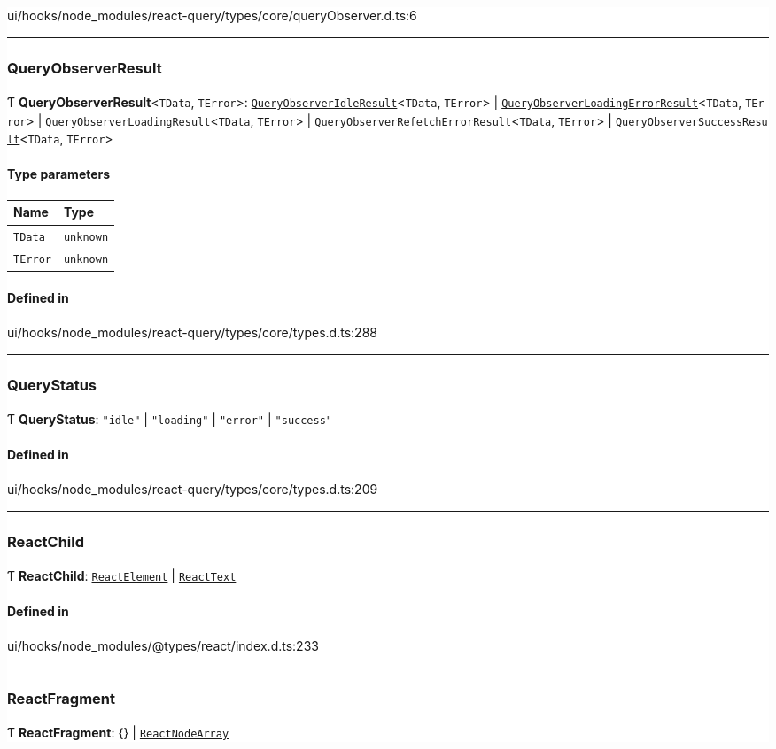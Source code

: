 ui/hooks/node_modules/react-query/types/core/queryObserver.d.ts:6

___

### QueryObserverResult

Ƭ **QueryObserverResult**<`TData`, `TError`\>: [`QueryObserverIdleResult`](../interfaces/akashaproject_ui_awf_hooks._internal_.QueryObserverIdleResult.md)<`TData`, `TError`\> \| [`QueryObserverLoadingErrorResult`](../interfaces/akashaproject_ui_awf_hooks._internal_.QueryObserverLoadingErrorResult.md)<`TData`, `TError`\> \| [`QueryObserverLoadingResult`](../interfaces/akashaproject_ui_awf_hooks._internal_.QueryObserverLoadingResult.md)<`TData`, `TError`\> \| [`QueryObserverRefetchErrorResult`](../interfaces/akashaproject_ui_awf_hooks._internal_.QueryObserverRefetchErrorResult.md)<`TData`, `TError`\> \| [`QueryObserverSuccessResult`](../interfaces/akashaproject_ui_awf_hooks._internal_.QueryObserverSuccessResult.md)<`TData`, `TError`\>

#### Type parameters

| Name | Type |
| :------ | :------ |
| `TData` | `unknown` |
| `TError` | `unknown` |

#### Defined in

ui/hooks/node_modules/react-query/types/core/types.d.ts:288

___

### QueryStatus

Ƭ **QueryStatus**: ``"idle"`` \| ``"loading"`` \| ``"error"`` \| ``"success"``

#### Defined in

ui/hooks/node_modules/react-query/types/core/types.d.ts:209

___

### ReactChild

Ƭ **ReactChild**: [`ReactElement`](../interfaces/akashaproject_ui_awf_hooks._internal_.ReactElement.md) \| [`ReactText`](akashaproject_ui_awf_hooks._internal_.md#reacttext)

#### Defined in

ui/hooks/node_modules/@types/react/index.d.ts:233

___

### ReactFragment

Ƭ **ReactFragment**: {} \| [`ReactNodeArray`](../interfaces/akashaproject_ui_awf_hooks._internal_.ReactNodeArray.md)
